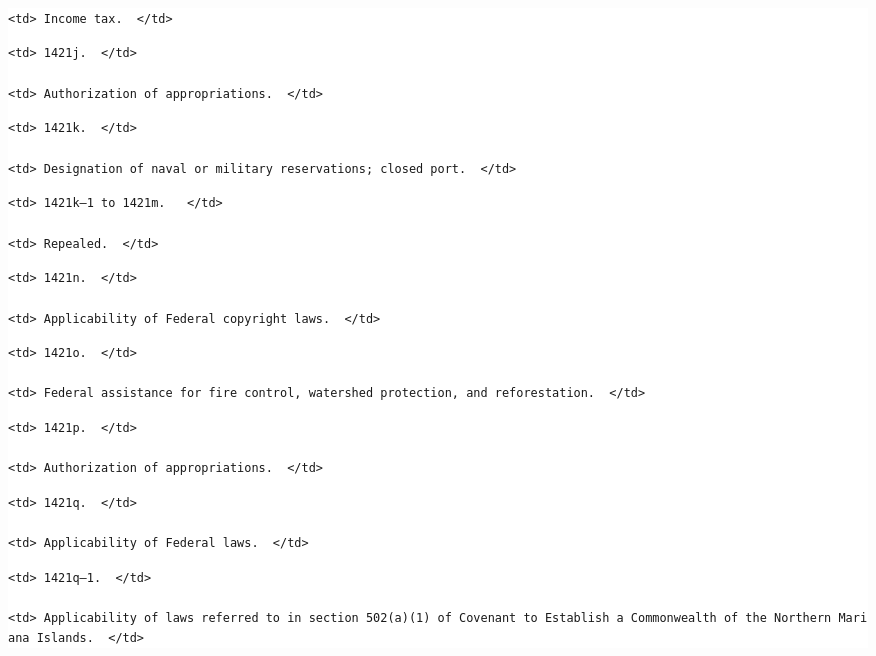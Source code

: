     <td> Income tax.  </td>

  </tr>

  <tr>

    <td> 1421j.  </td>

    <td> Authorization of appropriations.  </td>

  </tr>

  <tr>

    <td> 1421k.  </td>

    <td> Designation of naval or military reservations; closed port.  </td>

  </tr>

  <tr>

    <td> 1421k–1 to 1421m.   </td>

    <td> Repealed.  </td>

  </tr>

  <tr>

    <td> 1421n.  </td>

    <td> Applicability of Federal copyright laws.  </td>

  </tr>

  <tr>

    <td> 1421o.  </td>

    <td> Federal assistance for fire control, watershed protection, and reforestation.  </td>

  </tr>

  <tr>

    <td> 1421p.  </td>

    <td> Authorization of appropriations.  </td>

  </tr>

  <tr>

    <td> 1421q.  </td>

    <td> Applicability of Federal laws.  </td>

  </tr>

  <tr>

    <td> 1421q–1.  </td>

    <td> Applicability of laws referred to in section 502(a)(1) of Covenant to Establish a Commonwealth of the Northern Mariana Islands.  </td>

